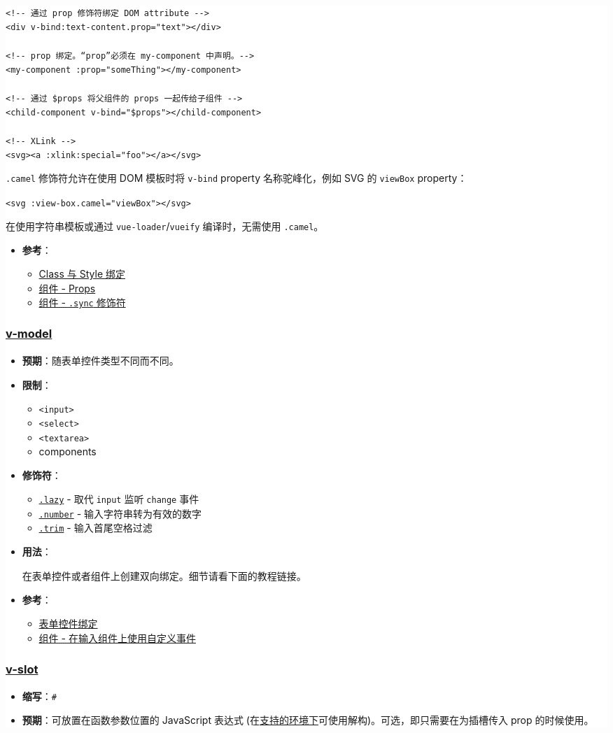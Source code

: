   ```
  <!-- 通过 prop 修饰符绑定 DOM attribute -->
  <div v-bind:text-content.prop="text"></div>
  
  <!-- prop 绑定。“prop”必须在 my-component 中声明。-->
  <my-component :prop="someThing"></my-component>
  
  <!-- 通过 $props 将父组件的 props 一起传给子组件 -->
  <child-component v-bind="$props"></child-component>
  
  <!-- XLink -->
  <svg><a :xlink:special="foo"></a></svg>
  ```

  `.camel` 修饰符允许在使用 DOM 模板时将 `v-bind` property 名称驼峰化，例如 SVG 的 `viewBox` property：

  ```
  <svg :view-box.camel="viewBox"></svg>
  ```

  在使用字符串模板或通过 `vue-loader`/`vueify` 编译时，无需使用 `.camel`。

- **参考**：

  - [Class 与 Style 绑定](https://cn.vuejs.org/v2/guide/class-and-style.html)
  - [组件 - Props](https://cn.vuejs.org/v2/guide/components.html#通过-Prop-向子组件传递数据)
  - [组件 - `.sync` 修饰符](https://cn.vuejs.org/v2/guide/components-custom-events.html#sync-修饰符)

### [v-model](https://cn.vuejs.org/v2/api/#v-model)

- **预期**：随表单控件类型不同而不同。

- **限制**：

  - `<input>`
  - `<select>`
  - `<textarea>`
  - components

- **修饰符**：

  - [`.lazy`](https://cn.vuejs.org/v2/guide/forms.html#lazy) - 取代 `input` 监听 `change` 事件
  - [`.number`](https://cn.vuejs.org/v2/guide/forms.html#number) - 输入字符串转为有效的数字
  - [`.trim`](https://cn.vuejs.org/v2/guide/forms.html#trim) - 输入首尾空格过滤

- **用法**：

  在表单控件或者组件上创建双向绑定。细节请看下面的教程链接。

- **参考**：

  - [表单控件绑定](https://cn.vuejs.org/v2/guide/forms.html)
  - [组件 - 在输入组件上使用自定义事件](https://cn.vuejs.org/v2/guide/components-custom-events.html#将原生事件绑定到组件)

### [v-slot](https://cn.vuejs.org/v2/api/#v-slot)

- **缩写**：`#`

- **预期**：可放置在函数参数位置的 JavaScript 表达式 (在[支持的环境下](https://cn.vuejs.org/v2/guide/components-slots.html#解构插槽-Props)可使用解构)。可选，即只需要在为插槽传入 prop 的时候使用。
